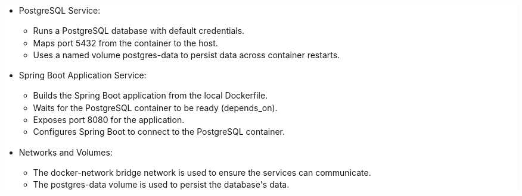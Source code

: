 - PostgreSQL Service:
  - Runs a PostgreSQL database with default credentials.
  - Maps port 5432 from the container to the host.
  - Uses a named volume postgres-data to persist data across container restarts.
    
- Spring Boot Application Service:
  - Builds the Spring Boot application from the local Dockerfile.
  - Waits for the PostgreSQL container to be ready (depends_on).
  - Exposes port 8080 for the application.
  - Configures Spring Boot to connect to the PostgreSQL container.

- Networks and Volumes:
  - The docker-network bridge network is used to ensure the services can communicate.
  - The postgres-data volume is used to persist the database's data.




